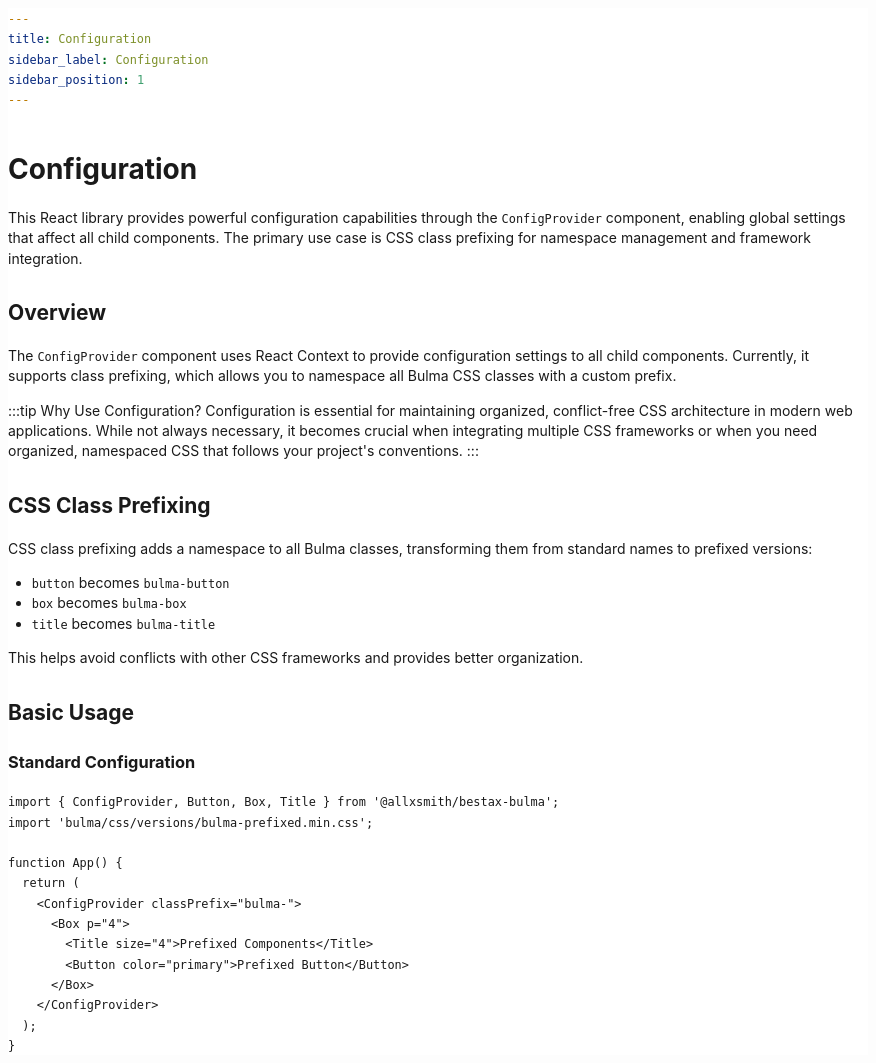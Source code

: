 ```yaml
---
title: Configuration
sidebar_label: Configuration
sidebar_position: 1
---
```


# Configuration

This React library provides powerful configuration capabilities through the `ConfigProvider` component, enabling global settings that affect all child components. The primary use case is CSS class prefixing for namespace management and framework integration.

## Overview

The `ConfigProvider` component uses React Context to provide configuration settings to all child components. Currently, it supports class prefixing, which allows you to namespace all Bulma CSS classes with a custom prefix.

:::tip Why Use Configuration?
Configuration is essential for maintaining organized, conflict-free CSS architecture in modern web applications. While not always necessary, it becomes crucial when integrating multiple CSS frameworks or when you need organized, namespaced CSS that follows your project's conventions.
:::

## CSS Class Prefixing

CSS class prefixing adds a namespace to all Bulma classes, transforming them from standard names to prefixed versions:

- `button` becomes `bulma-button`
- `box` becomes `bulma-box`
- `title` becomes `bulma-title`

This helps avoid conflicts with other CSS frameworks and provides better organization.

## Basic Usage

### Standard Configuration

```tsx
import { ConfigProvider, Button, Box, Title } from '@allxsmith/bestax-bulma';
import 'bulma/css/versions/bulma-prefixed.min.css';

function App() {
  return (
    <ConfigProvider classPrefix="bulma-">
      <Box p="4">
        <Title size="4">Prefixed Components</Title>
        <Button color="primary">Prefixed Button</Button>
      </Box>
    </ConfigProvider>
  );
}
```

